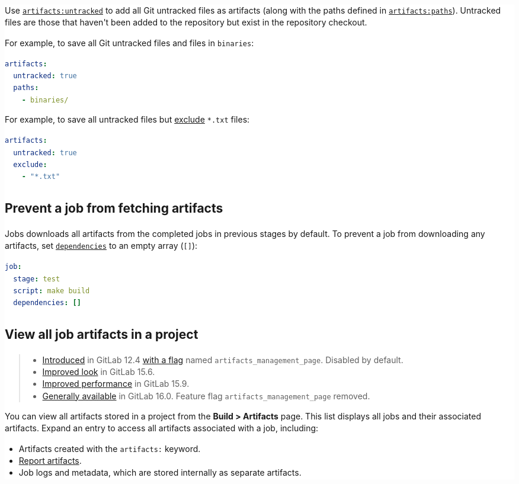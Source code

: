 Use [`artifacts:untracked`](../yaml/index.md#artifactsuntracked) to add all Git untracked
files as artifacts (along with the paths defined in [`artifacts:paths`](../yaml/index.md#artifactspaths)). Untracked
files are those that haven't been added to the repository but exist in the repository checkout.

For example, to save all Git untracked files and files in `binaries`:

```yaml
artifacts:
  untracked: true
  paths:
    - binaries/
```

For example, to save all untracked files but [exclude](../yaml/index.md#artifactsexclude) `*.txt` files:

```yaml
artifacts:
  untracked: true
  exclude:
    - "*.txt"
```

## Prevent a job from fetching artifacts

Jobs downloads all artifacts from the completed jobs in previous stages by default.
To prevent a job from downloading any artifacts, set [`dependencies`](../yaml/index.md#dependencies)
to an empty array (`[]`):

```yaml
job:
  stage: test
  script: make build
  dependencies: []
```

## View all job artifacts in a project

> - [Introduced](https://gitlab.com/gitlab-org/gitlab/-/issues/31271) in GitLab 12.4 [with a flag](../../administration/feature_flags.md) named `artifacts_management_page`. Disabled by default.
> - [Improved look](https://gitlab.com/gitlab-org/gitlab/-/issues/33418) in GitLab 15.6.
> - [Improved performance](https://gitlab.com/gitlab-org/gitlab/-/issues/387765) in GitLab 15.9.
> - [Generally available](https://gitlab.com/gitlab-org/gitlab/-/issues/407475) in GitLab 16.0. Feature flag `artifacts_management_page` removed.

You can view all artifacts stored in a project from the **Build > Artifacts** page.
This list displays all jobs and their associated artifacts. Expand an entry to access
all artifacts associated with a job, including:

- Artifacts created with the `artifacts:` keyword.
- [Report artifacts](../yaml/artifacts_reports.md).
- Job logs and metadata, which are stored internally as separate artifacts.
